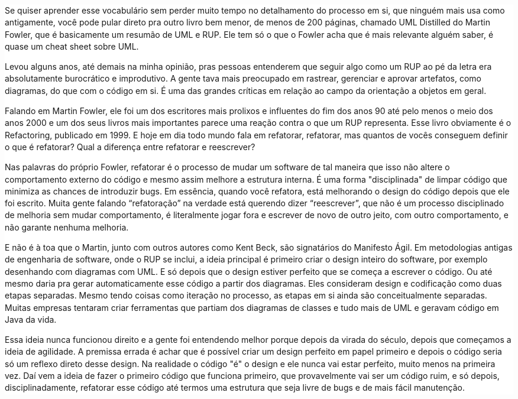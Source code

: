 


Se quiser aprender esse vocabulário sem perder muito tempo no detalhamento do processo em si, que ninguém mais usa como antigamente, você pode pular direto pra outro livro bem menor, de menos de 200 páginas, chamado UML Distilled do Martin Fowler, que é basicamente um resumão de UML e RUP. Ele tem só o que o Fowler acha que é mais relevante alguém saber, é quase um cheat sheet sobre UML.






Levou alguns anos, até demais na minha opinião, pras pessoas entenderem que seguir algo como um RUP ao pé da letra era absolutamente burocrático e improdutivo. A gente tava mais preocupado em rastrear, gerenciar e aprovar artefatos, como diagramas, do que com o código em si. É uma das grandes críticas em relação ao campo da orientação a objetos em geral.






Falando em Martin Fowler, ele foi um dos escritores mais prolixos e influentes do fim dos anos 90 até pelo menos o meio dos anos 2000 e um dos seus livros mais importantes parece uma reação contra o que um RUP representa. Esse livro obviamente é o Refactoring, publicado em 1999. E hoje em dia todo mundo fala em refatorar, refatorar, mas quantos de vocês conseguem definir o que é refatorar? Qual a diferença entre refatorar e reescrever?






Nas palavras do próprio Fowler, refatorar é o processo de mudar um software de tal maneira que isso não altere o comportamento externo do código e mesmo assim melhore a estrutura interna. É uma forma "disciplinada" de limpar código que minimiza as chances de introduzir bugs. Em essência, quando você refatora, está melhorando o design do código depois que ele foi escrito. Muita gente falando “refatoração” na verdade está querendo dizer “reescrever”, que não é um processo disciplinado de melhoria sem mudar comportamento, é literalmente jogar fora e escrever de novo de outro jeito, com outro comportamento, e não garante nenhuma melhoria.






E não é à toa que o Martin, junto com outros autores como Kent Beck, são signatários do Manifesto Ágil. Em metodologias antigas de engenharia de software, onde o RUP se inclui, a ideia principal é primeiro criar o design inteiro do software, por exemplo desenhando com diagramas com UML. E só depois que o design estiver perfeito que se começa a escrever o código. Ou até mesmo daria pra gerar automaticamente esse código a partir dos diagramas. Eles consideram design e codificação como duas etapas separadas. Mesmo tendo coisas como iteração no processo, as etapas em si ainda são conceitualmente separadas. Muitas empresas tentaram criar ferramentas que partiam dos diagramas de classes e tudo mais de UML e geravam código em Java da vida.








Essa ideia nunca funcionou direito e a gente foi entendendo melhor porque depois da virada do século, depois que começamos a ideia de agilidade. A premissa errada é achar que é possível criar um design perfeito em papel primeiro e depois o código seria só um reflexo direto desse design. Na realidade o código "é" o design e ele nunca vai estar perfeito, muito menos na primeira vez. Daí vem a ideia de fazer o primeiro código que funciona primeiro, que provavelmente vai ser um código ruim, e só depois, disciplinadamente, refatorar esse código até termos uma estrutura que seja livre de bugs e de mais fácil manutenção.
